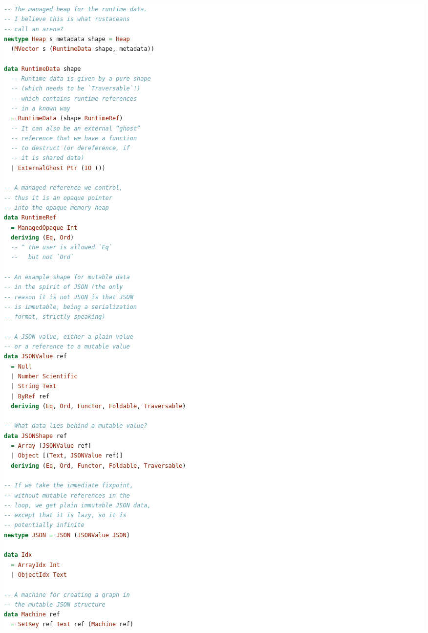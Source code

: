 ```haskell
-- The managed heap for the runtime data.
-- I believe this is what rustaceans
-- call an arena?
newtype Heap s metadata shape = Heap
  (MVector s (RuntimeData shape, metadata))

data RuntimeData shape
  -- Runtime data is given by a pure shape
  -- (which needs to be `Traversable`!)
  -- which contains runtime references
  -- in a known way
  = RuntimeData (shape RuntimeRef)
  -- It can also be an external “ghost”
  -- reference that we have a function
  -- to destruct (or dereference, if
  -- it is shared data)
  | ExternalGhost Ptr (IO ())

-- A managed reference we control,
-- thus it is an opaque pointer
-- into the opaque memory heap
data RuntimeRef
  = ManagedOpaque Int
  deriving (Eq, Ord)
  -- ^ the user is allowed `Eq`
  --   but not `Ord`

-- An example shape for mutable data
-- in the spirit of JSON (the only
-- reason it is not JSON is that JSON
-- is immutable, being a serialization
-- format, strictly speaking)

-- A JSON value, either a plain value
-- or a reference to a mutable value
data JSONValue ref
  = Null
  | Number Scientific
  | String Text
  | ByRef ref
  deriving (Eq, Ord, Functor, Foldable, Traversable)

-- What data lies behind a mutable value?
data JSONShape ref
  = Array [JSONValue ref]
  | Object [(Text, JSONValue ref)]
  deriving (Eq, Ord, Functor, Foldable, Traversable)

-- If we take the immediate fixpoint,
-- without mutable references in the
-- loop, we get plain immutable JSON data,
-- except that it is lazy, so it is
-- potentially infinite
newtype JSON = JSON (JSONValue JSON)

data Idx
  = ArrayIdx Int
  | ObjectIdx Text

-- A machine for creating a graph in
-- the mutable JSON structure
data Machine ref
  = SetKey ref Text ref (Machine ref)
```